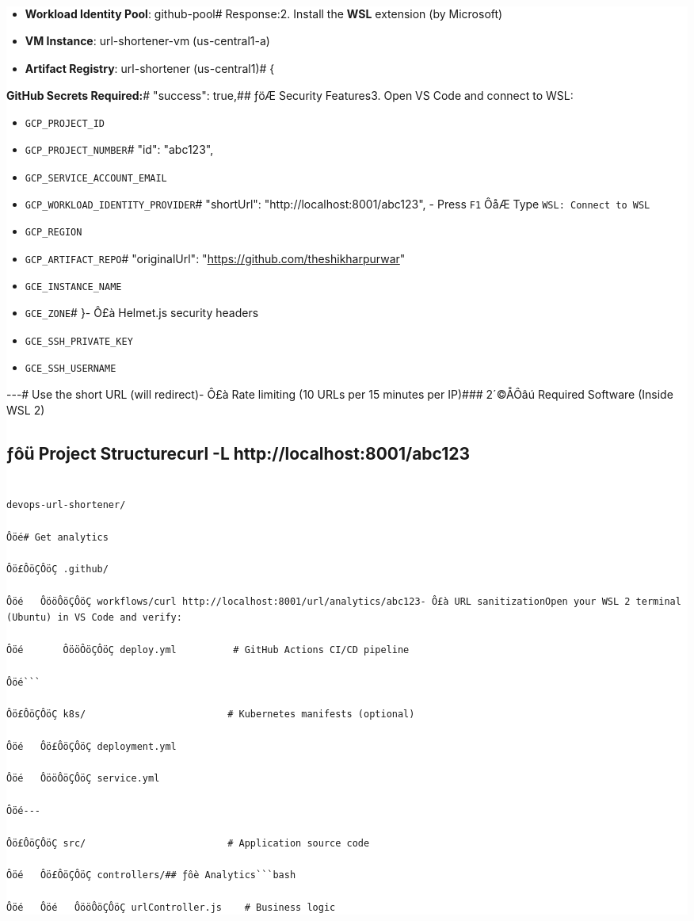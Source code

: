 - **Workload Identity Pool**: github-pool# Response:2. Install the **WSL** extension (by Microsoft)

- **VM Instance**: url-shortener-vm (us-central1-a)

- **Artifact Registry**: url-shortener (us-central1)# {



**GitHub Secrets Required:**#   "success": true,## ­ƒöÆ Security Features3. Open VS Code and connect to WSL:

- `GCP_PROJECT_ID`

- `GCP_PROJECT_NUMBER`#   "id": "abc123",

- `GCP_SERVICE_ACCOUNT_EMAIL`

- `GCP_WORKLOAD_IDENTITY_PROVIDER`#   "shortUrl": "http://localhost:8001/abc123",   - Press `F1` ÔåÆ Type `WSL: Connect to WSL`

- `GCP_REGION`

- `GCP_ARTIFACT_REPO`#   "originalUrl": "https://github.com/theshikharpurwar"

- `GCE_INSTANCE_NAME`

- `GCE_ZONE`# }- Ô£à Helmet.js security headers

- `GCE_SSH_PRIVATE_KEY`

- `GCE_SSH_USERNAME`



---# Use the short URL (will redirect)- Ô£à Rate limiting (10 URLs per 15 minutes per IP)### 2´©ÅÔâú Required Software (Inside WSL 2)



## ­ƒôü Project Structurecurl -L http://localhost:8001/abc123



```- Ô£à Input validation

devops-url-shortener/

Ôöé# Get analytics

Ôö£ÔöÇÔöÇ .github/

Ôöé   ÔööÔöÇÔöÇ workflows/curl http://localhost:8001/url/analytics/abc123- Ô£à URL sanitizationOpen your WSL 2 terminal (Ubuntu) in VS Code and verify:

Ôöé       ÔööÔöÇÔöÇ deploy.yml          # GitHub Actions CI/CD pipeline

Ôöé```

Ôö£ÔöÇÔöÇ k8s/                         # Kubernetes manifests (optional)

Ôöé   Ôö£ÔöÇÔöÇ deployment.yml

Ôöé   ÔööÔöÇÔöÇ service.yml

Ôöé---

Ôö£ÔöÇÔöÇ src/                         # Application source code

Ôöé   Ôö£ÔöÇÔöÇ controllers/## ­ƒôè Analytics```bash

Ôöé   Ôöé   ÔööÔöÇÔöÇ urlController.js    # Business logic

```